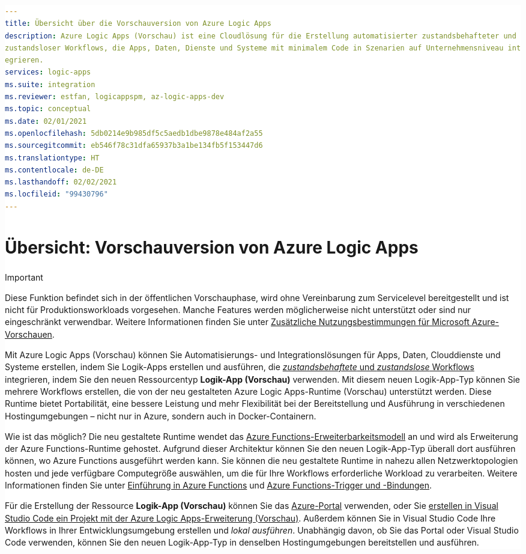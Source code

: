 ```yaml
---
title: Übersicht über die Vorschauversion von Azure Logic Apps
description: Azure Logic Apps (Vorschau) ist eine Cloudlösung für die Erstellung automatisierter zustandsbehafteter und zustandsloser Workflows, die Apps, Daten, Dienste und Systeme mit minimalem Code in Szenarien auf Unternehmensniveau integrieren.
services: logic-apps
ms.suite: integration
ms.reviewer: estfan, logicappspm, az-logic-apps-dev
ms.topic: conceptual
ms.date: 02/01/2021
ms.openlocfilehash: 5db0214e9b985df5c5aedb1dbe9878e484af2a55
ms.sourcegitcommit: eb546f78c31dfa65937b3a1be134fb5f153447d6
ms.translationtype: HT
ms.contentlocale: de-DE
ms.lasthandoff: 02/02/2021
ms.locfileid: "99430796"
---
```

# <a name="overview-azure-logic-apps-preview"></a>Übersicht: Vorschauversion von Azure Logic Apps

> [!IMPORTANT]
> Diese Funktion befindet sich in der öffentlichen Vorschauphase, wird ohne Vereinbarung zum Servicelevel bereitgestellt und ist nicht für Produktionsworkloads vorgesehen. Manche Features werden möglicherweise nicht unterstützt oder sind nur eingeschränkt verwendbar. Weitere Informationen finden Sie unter [Zusätzliche Nutzungsbestimmungen für Microsoft Azure-Vorschauen](https://azure.microsoft.com/support/legal/preview-supplemental-terms/).

Mit Azure Logic Apps (Vorschau) können Sie Automatisierungs- und Integrationslösungen für Apps, Daten, Clouddienste und Systeme erstellen, indem Sie Logik-Apps erstellen und ausführen, die [*zustandsbehaftete* und *zustandslose* Workflows](#stateful-stateless) integrieren, indem Sie den neuen Ressourcentyp **Logik-App (Vorschau)** verwenden. Mit diesem neuen Logik-App-Typ können Sie mehrere Workflows erstellen, die von der neu gestalteten Azure Logic Apps-Runtime (Vorschau) unterstützt werden. Diese Runtime bietet Portabilität, eine bessere Leistung und mehr Flexibilität bei der Bereitstellung und Ausführung in verschiedenen Hostingumgebungen – nicht nur in Azure, sondern auch in Docker-Containern.

Wie ist das möglich? Die neu gestaltete Runtime wendet das [Azure Functions-Erweiterbarkeitsmodell](../azure-functions/functions-bindings-register.md) an und wird als Erweiterung der Azure Functions-Runtime gehostet. Aufgrund dieser Architektur können Sie den neuen Logik-App-Typ überall dort ausführen können, wo Azure Functions ausgeführt werden kann. Sie können die neu gestaltete Runtime in nahezu allen Netzwerktopologien hosten und jede verfügbare Computegröße auswählen, um die für Ihre Workflows erforderliche Workload zu verarbeiten. Weitere Informationen finden Sie unter [Einführung in Azure Functions](../azure-functions/functions-overview.md) und [Azure Functions-Trigger und -Bindungen](../azure-functions/functions-triggers-bindings.md).

Für die Erstellung der Ressource **Logik-App (Vorschau)** können Sie das [Azure-Portal](create-stateful-stateless-workflows-azure-portal.md) verwenden, oder Sie [erstellen in Visual Studio Code ein Projekt mit der Azure Logic Apps-Erweiterung (Vorschau)](create-stateful-stateless-workflows-visual-studio-code.md). Außerdem können Sie in Visual Studio Code Ihre Workflows in Ihrer Entwicklungsumgebung erstellen und *lokal ausführen*. Unabhängig davon, ob Sie das Portal oder Visual Studio Code verwenden, können Sie den neuen Logik-App-Typ in denselben Hostingumgebungen bereitstellen und ausführen.
